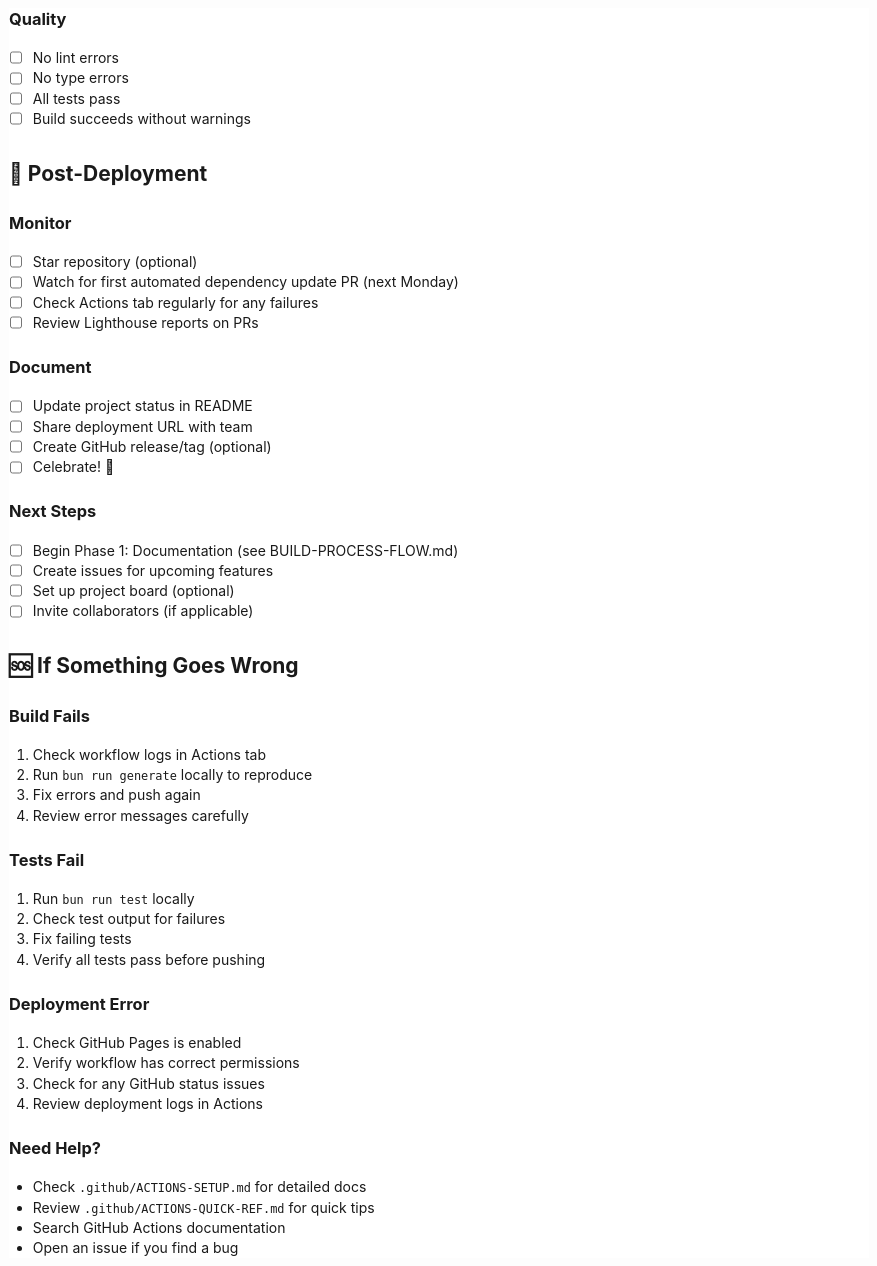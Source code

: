 ### Quality
- [ ] No lint errors
- [ ] No type errors
- [ ] All tests pass
- [ ] Build succeeds without warnings

## 🎯 Post-Deployment

### Monitor
- [ ] Star repository (optional)
- [ ] Watch for first automated dependency update PR (next Monday)
- [ ] Check Actions tab regularly for any failures
- [ ] Review Lighthouse reports on PRs

### Document
- [ ] Update project status in README
- [ ] Share deployment URL with team
- [ ] Create GitHub release/tag (optional)
- [ ] Celebrate! 🎉

### Next Steps
- [ ] Begin Phase 1: Documentation (see BUILD-PROCESS-FLOW.md)
- [ ] Create issues for upcoming features
- [ ] Set up project board (optional)
- [ ] Invite collaborators (if applicable)

## 🆘 If Something Goes Wrong

### Build Fails
1. Check workflow logs in Actions tab
2. Run `bun run generate` locally to reproduce
3. Fix errors and push again
4. Review error messages carefully

### Tests Fail
1. Run `bun run test` locally
2. Check test output for failures
3. Fix failing tests
4. Verify all tests pass before pushing

### Deployment Error
1. Check GitHub Pages is enabled
2. Verify workflow has correct permissions
3. Check for any GitHub status issues
4. Review deployment logs in Actions

### Need Help?
- Check `.github/ACTIONS-SETUP.md` for detailed docs
- Review `.github/ACTIONS-QUICK-REF.md` for quick tips
- Search GitHub Actions documentation
- Open an issue if you find a bug
